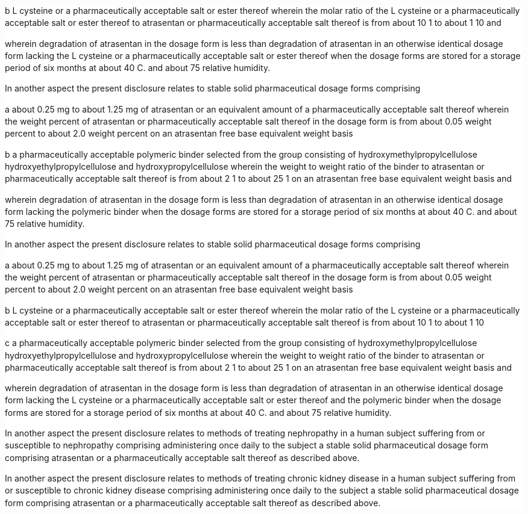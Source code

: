  b L cysteine or a pharmaceutically acceptable salt or ester thereof wherein the molar ratio of the L cysteine or a pharmaceutically acceptable salt or ester thereof to atrasentan or pharmaceutically acceptable salt thereof is from about 10 1 to about 1 10 and

wherein degradation of atrasentan in the dosage form is less than degradation of atrasentan in an otherwise identical dosage form lacking the L cysteine or a pharmaceutically acceptable salt or ester thereof when the dosage forms are stored for a storage period of six months at about 40 C. and about 75 relative humidity.

In another aspect the present disclosure relates to stable solid pharmaceutical dosage forms comprising 

 a about 0.25 mg to about 1.25 mg of atrasentan or an equivalent amount of a pharmaceutically acceptable salt thereof wherein the weight percent of atrasentan or pharmaceutically acceptable salt thereof in the dosage form is from about 0.05 weight percent to about 2.0 weight percent on an atrasentan free base equivalent weight basis 

 b a pharmaceutically acceptable polymeric binder selected from the group consisting of hydroxymethylpropylcellulose hydroxyethylpropylcellulose and hydroxypropylcellulose wherein the weight to weight ratio of the binder to atrasentan or pharmaceutically acceptable salt thereof is from about 2 1 to about 25 1 on an atrasentan free base equivalent weight basis and

wherein degradation of atrasentan in the dosage form is less than degradation of atrasentan in an otherwise identical dosage form lacking the polymeric binder when the dosage forms are stored for a storage period of six months at about 40 C. and about 75 relative humidity.

In another aspect the present disclosure relates to stable solid pharmaceutical dosage forms comprising 

 a about 0.25 mg to about 1.25 mg of atrasentan or an equivalent amount of a pharmaceutically acceptable salt thereof wherein the weight percent of atrasentan or pharmaceutically acceptable salt thereof in the dosage form is from about 0.05 weight percent to about 2.0 weight percent on an atrasentan free base equivalent weight basis 

 b L cysteine or a pharmaceutically acceptable salt or ester thereof wherein the molar ratio of the L cysteine or a pharmaceutically acceptable salt or ester thereof to atrasentan or pharmaceutically acceptable salt thereof is from about 10 1 to about 1 10 

 c a pharmaceutically acceptable polymeric binder selected from the group consisting of hydroxymethylpropylcellulose hydroxyethylpropylcellulose and hydroxypropylcellulose wherein the weight to weight ratio of the binder to atrasentan or pharmaceutically acceptable salt thereof is from about 2 1 to about 25 1 on an atrasentan free base equivalent weight basis and

wherein degradation of atrasentan in the dosage form is less than degradation of atrasentan in an otherwise identical dosage form lacking the L cysteine or a pharmaceutically acceptable salt or ester thereof and the polymeric binder when the dosage forms are stored for a storage period of six months at about 40 C. and about 75 relative humidity.

In another aspect the present disclosure relates to methods of treating nephropathy in a human subject suffering from or susceptible to nephropathy comprising administering once daily to the subject a stable solid pharmaceutical dosage form comprising atrasentan or a pharmaceutically acceptable salt thereof as described above.

In another aspect the present disclosure relates to methods of treating chronic kidney disease in a human subject suffering from or susceptible to chronic kidney disease comprising administering once daily to the subject a stable solid pharmaceutical dosage form comprising atrasentan or a pharmaceutically acceptable salt thereof as described above.
